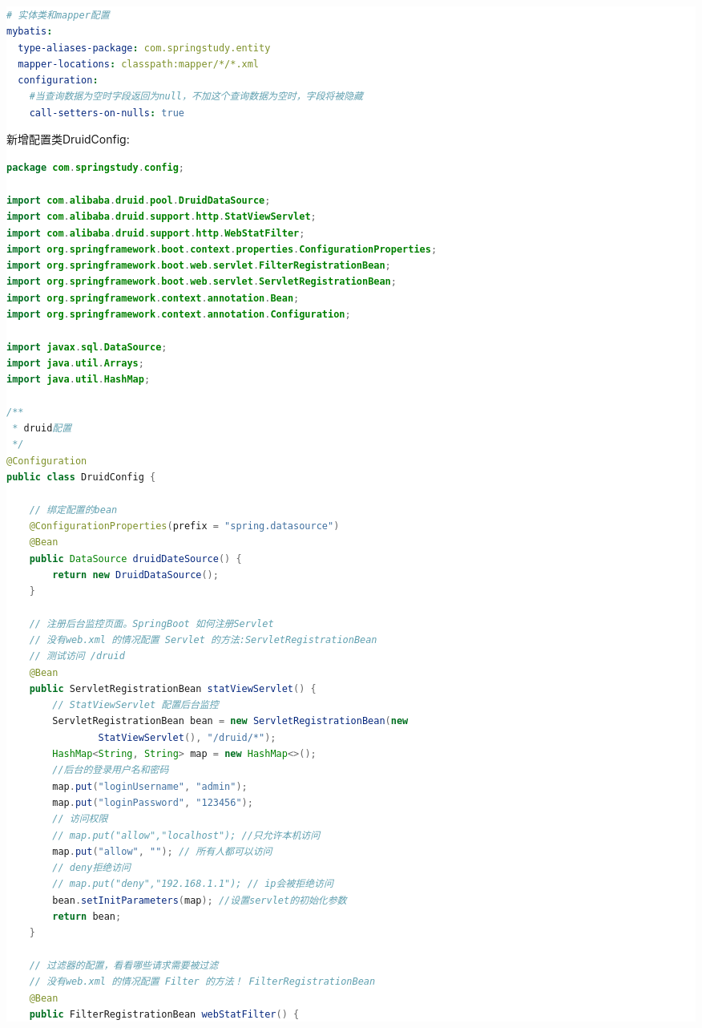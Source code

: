 ```yaml
# 实体类和mapper配置
mybatis:
  type-aliases-package: com.springstudy.entity
  mapper-locations: classpath:mapper/*/*.xml
  configuration:
    #当查询数据为空时字段返回为null，不加这个查询数据为空时，字段将被隐藏
    call-setters-on-nulls: true
```
新增配置类DruidConfig:
```java
package com.springstudy.config;

import com.alibaba.druid.pool.DruidDataSource;
import com.alibaba.druid.support.http.StatViewServlet;
import com.alibaba.druid.support.http.WebStatFilter;
import org.springframework.boot.context.properties.ConfigurationProperties;
import org.springframework.boot.web.servlet.FilterRegistrationBean;
import org.springframework.boot.web.servlet.ServletRegistrationBean;
import org.springframework.context.annotation.Bean;
import org.springframework.context.annotation.Configuration;

import javax.sql.DataSource;
import java.util.Arrays;
import java.util.HashMap;

/**
 * druid配置
 */
@Configuration
public class DruidConfig {

    // 绑定配置的bean
    @ConfigurationProperties(prefix = "spring.datasource")
    @Bean
    public DataSource druidDateSource() {
        return new DruidDataSource();
    }

    // 注册后台监控页面。SpringBoot 如何注册Servlet
    // 没有web.xml 的情况配置 Servlet 的方法:ServletRegistrationBean
    // 测试访问 /druid
    @Bean
    public ServletRegistrationBean statViewServlet() {
        // StatViewServlet 配置后台监控
        ServletRegistrationBean bean = new ServletRegistrationBean(new
                StatViewServlet(), "/druid/*");
        HashMap<String, String> map = new HashMap<>();
        //后台的登录用户名和密码
        map.put("loginUsername", "admin");
        map.put("loginPassword", "123456");
        // 访问权限
        // map.put("allow","localhost"); //只允许本机访问
        map.put("allow", ""); // 所有人都可以访问
        // deny拒绝访问
        // map.put("deny","192.168.1.1"); // ip会被拒绝访问
        bean.setInitParameters(map); //设置servlet的初始化参数
        return bean;
    }

    // 过滤器的配置，看看哪些请求需要被过滤
    // 没有web.xml 的情况配置 Filter 的方法！ FilterRegistrationBean
    @Bean
    public FilterRegistrationBean webStatFilter() {
```